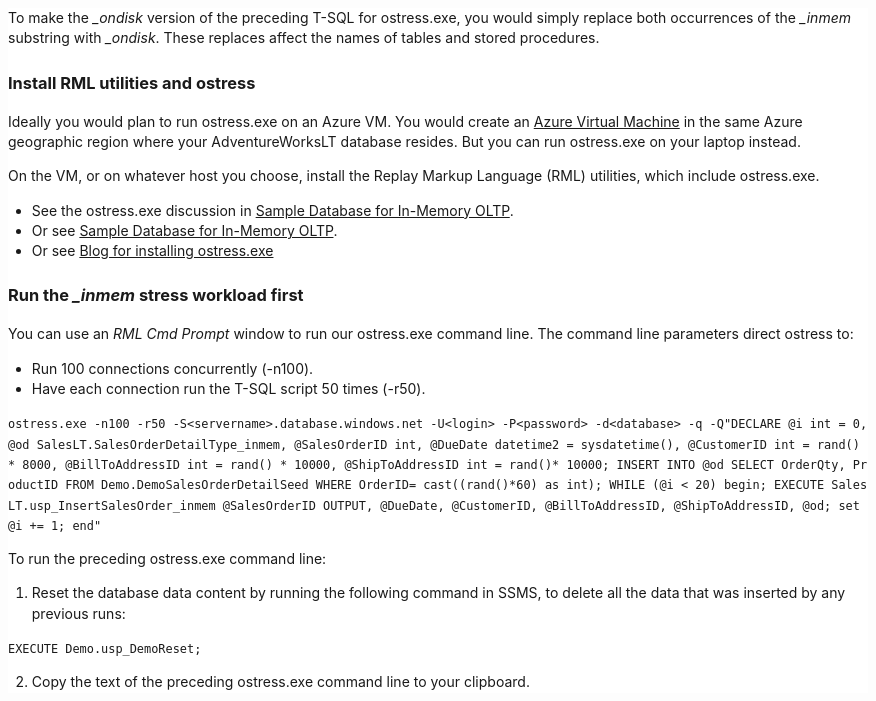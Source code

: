
To make the *_ondisk* version of the preceding T-SQL for ostress.exe, you would simply replace both occurrences of the *_inmem* substring with *_ondisk*. These replaces affect the names of tables and stored procedures.


### Install RML utilities and ostress


Ideally you would plan to run ostress.exe on an Azure VM. You would create an [Azure Virtual Machine](https://azure.microsoft.com/documentation/services/virtual-machines/) in the same Azure geographic region where your AdventureWorksLT database resides. But you can run ostress.exe on your laptop instead.


On the VM, or on whatever host you choose, install the Replay Markup Language (RML) utilities, which include ostress.exe.

- See the ostress.exe discussion in [Sample Database for In-Memory OLTP](http://msdn.microsoft.com/library/mt465764.aspx).
 - Or see [Sample Database for In-Memory OLTP](http://msdn.microsoft.com/library/mt465764.aspx).
 - Or see [Blog for installing ostress.exe](http://blogs.msdn.com/b/psssql/archive/2013/10/29/cumulative-update-2-to-the-rml-utilities-for-microsoft-sql-server-released.aspx)







### Run the *_inmem* stress workload first


You can use an *RML Cmd Prompt* window to run our ostress.exe command line. The command line parameters direct ostress to:

- Run 100 connections concurrently (-n100).
- Have each connection run the T-SQL script 50 times (-r50).


```
ostress.exe -n100 -r50 -S<servername>.database.windows.net -U<login> -P<password> -d<database> -q -Q"DECLARE @i int = 0, @od SalesLT.SalesOrderDetailType_inmem, @SalesOrderID int, @DueDate datetime2 = sysdatetime(), @CustomerID int = rand() * 8000, @BillToAddressID int = rand() * 10000, @ShipToAddressID int = rand()* 10000; INSERT INTO @od SELECT OrderQty, ProductID FROM Demo.DemoSalesOrderDetailSeed WHERE OrderID= cast((rand()*60) as int); WHILE (@i < 20) begin; EXECUTE SalesLT.usp_InsertSalesOrder_inmem @SalesOrderID OUTPUT, @DueDate, @CustomerID, @BillToAddressID, @ShipToAddressID, @od; set @i += 1; end"
```


To run the preceding ostress.exe command line:


1. Reset the database data content by running the following command in SSMS, to delete all the data that was inserted by any previous runs:
```
EXECUTE Demo.usp_DemoReset;
```

2. Copy the text of the preceding ostress.exe command line to your clipboard.
